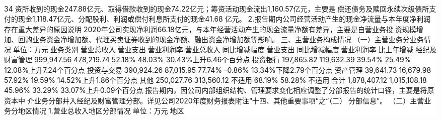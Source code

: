 34
资所收到的现金247.88亿元、取得借款收到的现金74.22亿元；筹资活动现金流出1,160.57亿元，主要是
偿还债务及赎回永续次级债所支付的现金1,118.47亿元、分配股利、利润或偿付利息所支付的现金41.68
亿元。
2.报告期内公司经营活动产生的现金净流量与本年度净利润存在重大差异的原因说明
2020年公司实现净利润66.18亿元，与本年经营活动产生的现金流量净额有差异，主要是自营业务投
资规模增加、回购业务资金净增加额、代理买卖证券收到的现金净额、融出资金净增加额等影响。
三、主营业务构成情况
（一）主营业务分业务情况
单位：万元
业务类别
营业总收入
营业支出
营业利润率
营业总收入
同比增减幅度
营业支出
同比增减幅度
营业利润率
比上年增减
经纪及财富管理
999,947.56
478,219.74
52.18%
48.03%
30.43%上升6.46个百分点
投资银行
197,865.82
119,632.39
39.54%
25.49%
12.08%上升7.24个百分点
投资与交易
390,924.26
87,015.95
77.74%
-0.86%
13.34%下降2.79个百分点
资产管理
39,641.73
16,679.98
57.92%
19.59%
14.52%上升1.86个百分点
其他
250,027.76
313,560.12
不适用
68.19%
58.28%
不适用
合计
1,878,407.12
1,015,108.18
45.96%
33.29%
33.07%上升0.09个百分点
报告期内，因公司内部组织结构、管理要求变化相应调整了分部报告的统计口径，主要是将原资本中
介业务分部并入经纪及财富管理分部。详见公司2020年度财务报表附注“十四、其他重要事项”之“（二）
分部信息”。
（二）主营业务分地区情况
1.营业总收入地区分部情况
单位：万元
地区